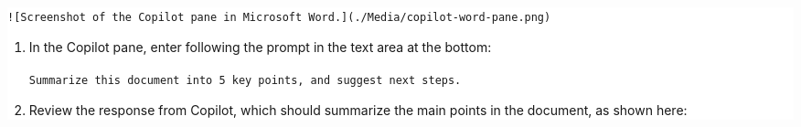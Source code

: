     ![Screenshot of the Copilot pane in Microsoft Word.](./Media/copilot-word-pane.png)

1. In the Copilot pane, enter following the prompt in the text area at the bottom:

    ```prompt
    Summarize this document into 5 key points, and suggest next steps.
    ```

1. Review the response from Copilot, which should summarize the main points in the document, as shown here:
